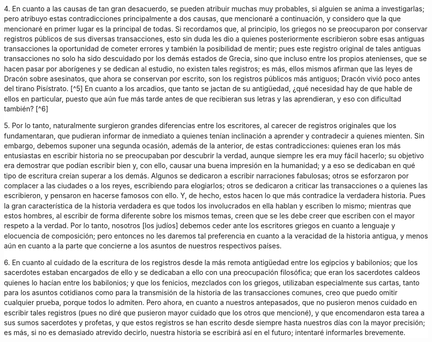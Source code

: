 <a id="v1_4"></a>4\. En cuanto a las causas de tan gran desacuerdo, se pueden atribuir muchas muy probables, si alguien se anima a investigarlas; pero atribuyo estas contradicciones principalmente a dos causas, que mencionaré a continuación, y considero que la que mencionaré en primer lugar es la principal de todas. Si recordamos que, al principio, los griegos no se preocuparon por conservar registros públicos de sus diversas transacciones, esto sin duda les dio a quienes posteriormente escribieron sobre esas antiguas transacciones la oportunidad de cometer errores y también la posibilidad de mentir; pues este registro original de tales antiguas transacciones no solo ha sido descuidado por los demás estados de Grecia, sino que incluso entre los propios atenienses, que se hacen pasar por aborígenes y se dedican al estudio, no existen tales registros; es más, ellos mismos afirman que las leyes de Dracón sobre asesinatos, que ahora se conservan por escrito, son los registros públicos más antiguos; Dracón vivió poco antes del tirano Pisístrato. [^5] En cuanto a los arcadios, que tanto se jactan de su antigüedad, ¿qué necesidad hay de que hable de ellos en particular, puesto que aún fue más tarde antes de que recibieran sus letras y las aprendieran, y eso con dificultad también? [^6]

<a id="v1_5"></a>5\. Por lo tanto, naturalmente surgieron grandes diferencias entre los escritores, al carecer de registros originales que los fundamentaran, que pudieran informar de inmediato a quienes tenían inclinación a aprender y contradecir a quienes mienten. Sin embargo, debemos suponer una segunda ocasión, además de la anterior, de estas contradicciones: quienes eran los más entusiastas en escribir historia no se preocupaban por descubrir la verdad, aunque siempre les era muy fácil hacerlo; su objetivo era demostrar que podían escribir bien y, con ello, causar una buena impresión en la humanidad; y a eso se dedicaban en qué tipo de escritura creían superar a los demás. Algunos se dedicaron a escribir narraciones fabulosas; otros se esforzaron por complacer a las ciudades o a los reyes, escribiendo para elogiarlos; otros se dedicaron a criticar las transacciones o a quienes las escribieron, y pensaron en hacerse famosos con ello. Y, de hecho, estos hacen lo que más contradice la verdadera historia. Pues la gran característica de la historia verdadera es que todos los involucrados en ella hablan y escriben lo mismo; mientras que estos hombres, al escribir de forma diferente sobre los mismos temas, creen que se les debe creer que escriben con el mayor respeto a la verdad. Por lo tanto, nosotros [los judíos] debemos ceder ante los escritores griegos en cuanto a lenguaje y elocuencia de composición; pero entonces no les daremos tal preferencia en cuanto a la veracidad de la historia antigua, y menos aún en cuanto a la parte que concierne a los asuntos de nuestros respectivos países.

<a id="v1_6"></a>6\. En cuanto al cuidado de la escritura de los registros desde la más remota antigüedad entre los egipcios y babilonios; que los sacerdotes estaban encargados de ello y se dedicaban a ello con una preocupación filosófica; que eran los sacerdotes caldeos quienes lo hacían entre los babilonios; y que los fenicios, mezclados con los griegos, utilizaban especialmente sus cartas, tanto para los asuntos cotidianos como para la transmisión de la historia de las transacciones comunes, creo que puedo omitir cualquier prueba, porque todos lo admiten. Pero ahora, en cuanto a nuestros antepasados, que no pusieron menos cuidado en escribir tales registros (pues no diré que pusieron mayor cuidado que los otros que mencioné), y que encomendaron esta tarea a sus sumos sacerdotes y profetas, y que estos registros se han escrito desde siempre hasta nuestros días con la mayor precisión; es más, si no es demasiado atrevido decirlo, nuestra historia se escribirá así en el futuro; intentaré informarles brevemente.
